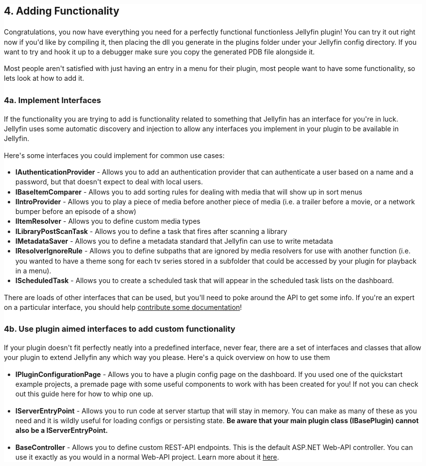 ## 4. Adding Functionality

Congratulations, you now have everything you need for a perfectly functional functionless Jellyfin plugin! You can try it out right now if you'd like by compiling it, then placing the dll you generate in the plugins folder under your Jellyfin config directory. If you want to try and hook it up to a debugger make sure you copy the generated PDB file alongside it.

Most people aren't satisfied with just having an entry in a menu for their plugin, most people want to have some functionality, so lets look at how to add it.

### 4a. Implement Interfaces

If the functionality you are trying to add is functionality related to something that Jellyfin has an interface for you're in luck. Jellyfin uses some automatic discovery and injection to allow any interfaces you implement in your plugin to be available in Jellyfin.

Here's some interfaces you could implement for common use cases:

- **IAuthenticationProvider** - Allows you to add an authentication provider that can authenticate a user based on a name and a password, but that doesn't expect to deal with local users.
- **IBaseItemComparer** - Allows you to add sorting rules for dealing with media that will show up in sort menus
- **IIntroProvider** - Allows you to play a piece of media before another piece of media (i.e. a trailer before a movie, or a network bumper before an episode of a show)
- **IItemResolver** - Allows you to define custom media types
- **ILibraryPostScanTask** - Allows you to define a task that fires after scanning a library
- **IMetadataSaver** - Allows you to define a metadata standard that Jellyfin can use to write metadata
- **IResolverIgnoreRule** - Allows you to define subpaths that are ignored by media resolvers for use with another function (i.e. you wanted to have a theme song for each tv series stored in a subfolder that could be accessed by your plugin for playback in a menu).
- **IScheduledTask** - Allows you to create a scheduled task that will appear in the scheduled task lists on the dashboard.

There are loads of other interfaces that can be used, but you'll need to poke around the API to get some info. If you're an expert on a particular interface, you should help [contribute some documentation](https://docs.jellyfin.org/general/contributing/index.html)!

### 4b. Use plugin aimed interfaces to add custom functionality

If your plugin doesn't fit perfectly neatly into a predefined interface, never fear, there are a set of interfaces and classes that allow your plugin to extend Jellyfin any which way you please. Here's a quick overview on how to use them

- **IPluginConfigurationPage** - Allows you to have a plugin config page on the dashboard. If you used one of the quickstart example projects, a premade page with some useful components to work with has been created for you! If not you can check out this guide here for how to whip one up.

- **IServerEntryPoint** - Allows you to run code at server startup that will stay in memory. You can make as many of these as you need and it is wildly useful for loading configs or persisting state. **Be aware that your main plugin class (IBasePlugin) cannot also be a IServerEntryPoint.**

- **BaseController** - Allows you to define custom REST-API endpoints. This is the default ASP.NET Web-API controller. You can use it exactly as you would in a normal Web-API project. Learn more about it [here](https://docs.microsoft.com/aspnet/core/web-api/?view=aspnetcore-5.0).
